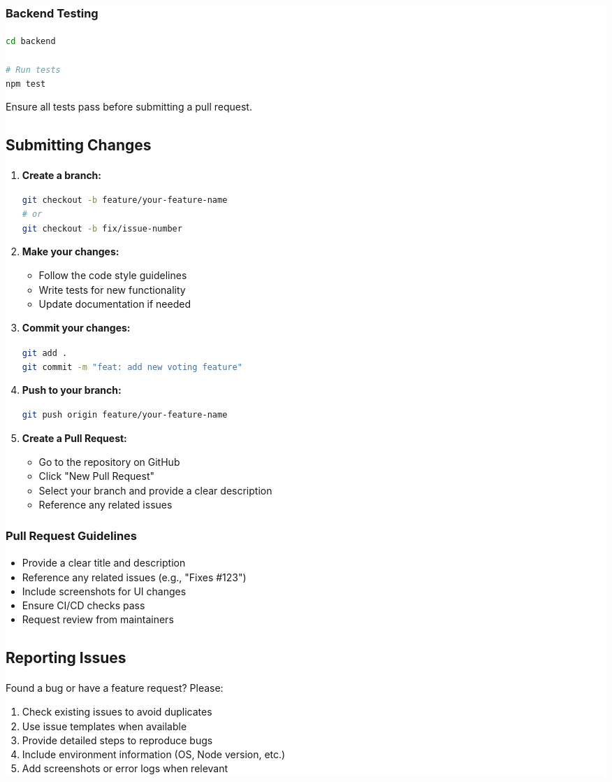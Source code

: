 ### Backend Testing

```bash
cd backend

# Run tests
npm test
```

Ensure all tests pass before submitting a pull request.

## Submitting Changes

1. **Create a branch:**
   ```bash
   git checkout -b feature/your-feature-name
   # or
   git checkout -b fix/issue-number
   ```

2. **Make your changes:**
   - Follow the code style guidelines
   - Write tests for new functionality
   - Update documentation if needed

3. **Commit your changes:**
   ```bash
   git add .
   git commit -m "feat: add new voting feature"
   ```

4. **Push to your branch:**
   ```bash
   git push origin feature/your-feature-name
   ```

5. **Create a Pull Request:**
   - Go to the repository on GitHub
   - Click "New Pull Request"
   - Select your branch and provide a clear description
   - Reference any related issues

### Pull Request Guidelines

- Provide a clear title and description
- Reference any related issues (e.g., "Fixes #123")
- Include screenshots for UI changes
- Ensure CI/CD checks pass
- Request review from maintainers

## Reporting Issues

Found a bug or have a feature request? Please:

1. Check existing issues to avoid duplicates
2. Use issue templates when available
3. Provide detailed steps to reproduce bugs
4. Include environment information (OS, Node version, etc.)
5. Add screenshots or error logs when relevant
